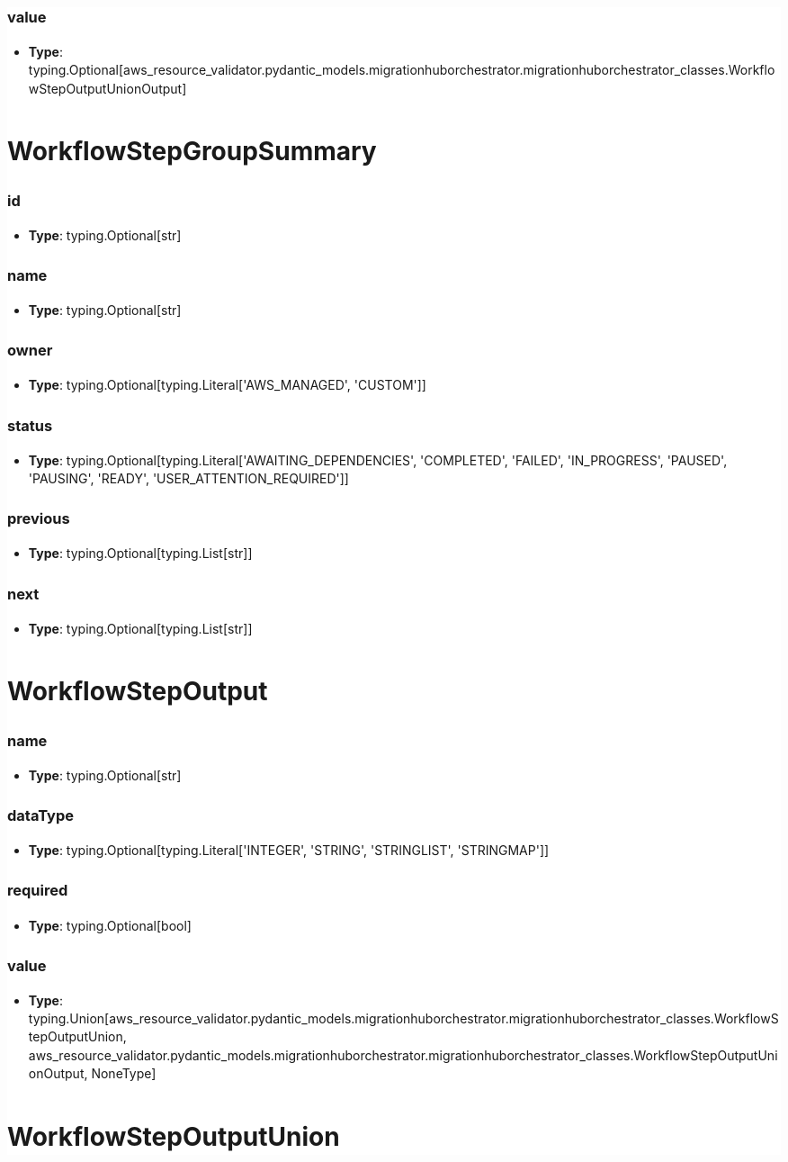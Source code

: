 ### value
- **Type**: typing.Optional[aws_resource_validator.pydantic_models.migrationhuborchestrator.migrationhuborchestrator_classes.WorkflowStepOutputUnionOutput]


# WorkflowStepGroupSummary

### id
- **Type**: typing.Optional[str]

### name
- **Type**: typing.Optional[str]

### owner
- **Type**: typing.Optional[typing.Literal['AWS_MANAGED', 'CUSTOM']]

### status
- **Type**: typing.Optional[typing.Literal['AWAITING_DEPENDENCIES', 'COMPLETED', 'FAILED', 'IN_PROGRESS', 'PAUSED', 'PAUSING', 'READY', 'USER_ATTENTION_REQUIRED']]

### previous
- **Type**: typing.Optional[typing.List[str]]

### next
- **Type**: typing.Optional[typing.List[str]]


# WorkflowStepOutput

### name
- **Type**: typing.Optional[str]

### dataType
- **Type**: typing.Optional[typing.Literal['INTEGER', 'STRING', 'STRINGLIST', 'STRINGMAP']]

### required
- **Type**: typing.Optional[bool]

### value
- **Type**: typing.Union[aws_resource_validator.pydantic_models.migrationhuborchestrator.migrationhuborchestrator_classes.WorkflowStepOutputUnion, aws_resource_validator.pydantic_models.migrationhuborchestrator.migrationhuborchestrator_classes.WorkflowStepOutputUnionOutput, NoneType]


# WorkflowStepOutputUnion
